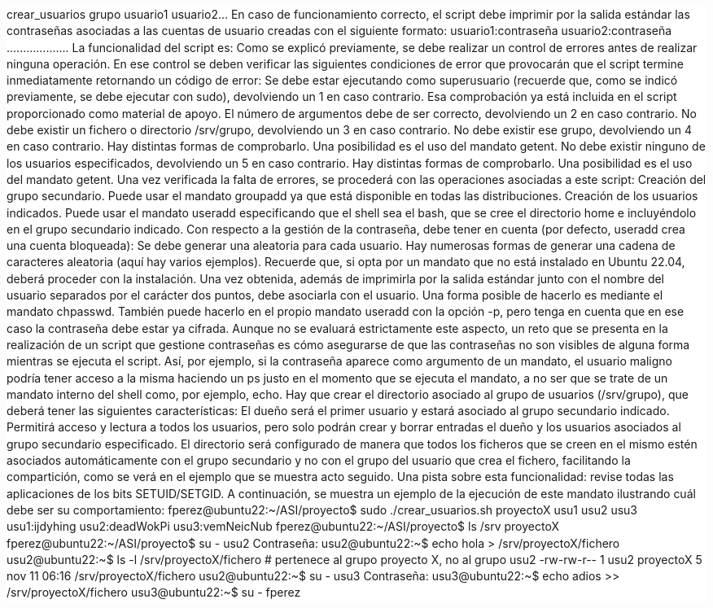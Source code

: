 crear_usuarios grupo usuario1 usuario2...
En caso de funcionamiento correcto, el script debe imprimir por la salida estándar las contraseñas asociadas a las cuentas de usuario creadas con el siguiente formato:
usuario1:contraseña
usuario2:contraseña
...................
La funcionalidad del script es:
Como se explicó previamente, se debe realizar un control de errores antes de realizar ninguna operación. En ese control se deben verificar las siguientes condiciones de error que provocarán que el script termine inmediatamente retornando un código de error:
Se debe estar ejecutando como superusuario (recuerde que, como se indicó previamente, se debe ejecutar con sudo), devolviendo un 1 en caso contrario. Esa comprobación ya está incluida en el script proporcionado como material de apoyo.
El número de argumentos debe de ser correcto, devolviendo un 2 en caso contrario.
No debe existir un fichero o directorio /srv/grupo, devolviendo un 3 en caso contrario.
No debe existir ese grupo, devolviendo un 4 en caso contrario. Hay distintas formas de comprobarlo. Una posibilidad es el uso del mandato getent.
No debe existir ninguno de los usuarios especificados, devolviendo un 5 en caso contrario. Hay distintas formas de comprobarlo. Una posibilidad es el uso del mandato getent.
Una vez verificada la falta de errores, se procederá con las operaciones asociadas a este script:
Creación del grupo secundario. Puede usar el mandato groupadd ya que está disponible en todas las distribuciones.
Creación de los usuarios indicados. Puede usar el mandato useradd especificando que el shell sea el bash, que se cree el directorio home e incluyéndolo en el grupo secundario indicado.
Con respecto a la gestión de la contraseña, debe tener en cuenta (por defecto, useradd crea una cuenta bloqueada):
Se debe generar una aleatoria para cada usuario. Hay numerosas formas de generar una cadena de caracteres aleatoria (aquí hay varios ejemplos). Recuerde que, si opta por un mandato que no está instalado en Ubuntu 22.04, deberá proceder con la instalación.
Una vez obtenida, además de imprimirla por la salida estándar junto con el nombre del usuario separados por el carácter dos puntos, debe asociarla con el usuario. Una forma posible de hacerlo es mediante el mandato chpasswd. También puede hacerlo en el propio mandato useradd con la opción -p, pero tenga en cuenta que en ese caso la contraseña debe estar ya cifrada.
Aunque no se evaluará estrictamente este aspecto, un reto que se presenta en la realización de un script que gestione contraseñas es cómo asegurarse de que las contraseñas no son visibles de alguna forma mientras se ejecuta el script. Así, por ejemplo, si la contraseña aparece como argumento de un mandato, el usuario maligno podría tener acceso a la misma haciendo un ps justo en el momento que se ejecuta el mandato, a no ser que se trate de un mandato interno del shell como, por ejemplo, echo.
Hay que crear el directorio asociado al grupo de usuarios (/srv/grupo), que deberá tener las siguientes características:
El dueño será el primer usuario y estará asociado al grupo secundario indicado.
Permitirá acceso y lectura a todos los usuarios, pero solo podrán crear y borrar entradas el dueño y los usuarios asociados al grupo secundario especificado.
El directorio será configurado de manera que todos los ficheros que se creen en el mismo estén asociados automáticamente con el grupo secundario y no con el grupo del usuario que crea el fichero, facilitando la compartición, como se verá en el ejemplo que se muestra acto seguido. Una pista sobre esta funcionalidad: revise todas las aplicaciones de los bits SETUID/SETGID.
A continuación, se muestra un ejemplo de la ejecución de este mandato ilustrando cuál debe ser su comportamiento:
fperez@ubuntu22:~/ASI/proyecto$ sudo ./crear_usuarios.sh proyectoX usu1 usu2 usu3
usu1:ijdyhing
usu2:deadWokPi
usu3:vemNeicNub
fperez@ubuntu22:~/ASI/proyecto$ ls /srv
proyectoX
fperez@ubuntu22:~/ASI/proyecto$ su - usu2
Contraseña: 
usu2@ubuntu22:~$ echo hola > /srv/proyectoX/fichero
usu2@ubuntu22:~$ ls -l /srv/proyectoX/fichero # pertenece al grupo proyecto X, no al grupo usu2 
-rw-rw-r-- 1 usu2 proyectoX 5 nov 11 06:16 /srv/proyectoX/fichero
usu2@ubuntu22:~$ su - usu3
Contraseña: 
usu3@ubuntu22:~$ echo adios >> /srv/proyectoX/fichero
usu3@ubuntu22:~$ su - fperez